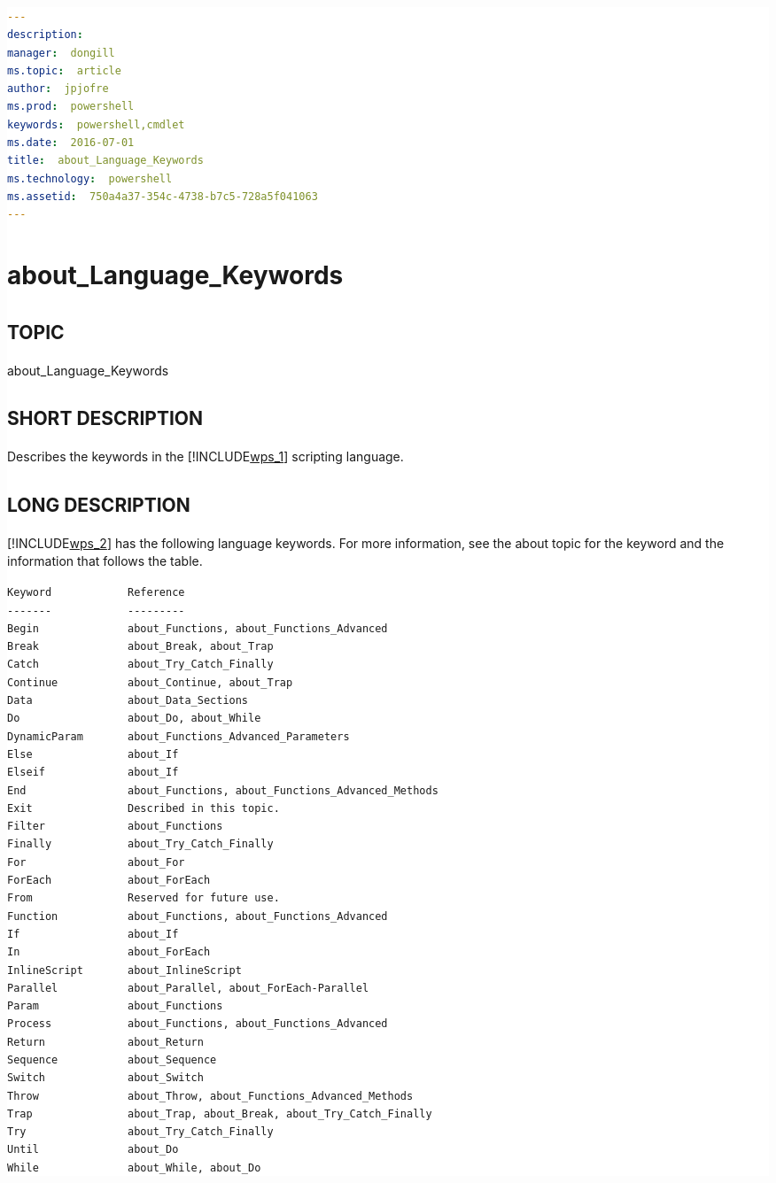 ```yaml
---
description:  
manager:  dongill
ms.topic:  article
author:  jpjofre
ms.prod:  powershell
keywords:  powershell,cmdlet
ms.date:  2016-07-01
title:  about_Language_Keywords
ms.technology:  powershell
ms.assetid:  750a4a37-354c-4738-b7c5-728a5f041063
---
```


# about_Language_Keywords
## TOPIC  
 about\_Language\_Keywords  
  
## SHORT DESCRIPTION  
 Describes the keywords in the [!INCLUDE[wps_1]()] scripting language.  
  
## LONG DESCRIPTION  
 [!INCLUDE[wps_2]()] has the following language keywords. For more information, see the about topic for the keyword and the information that follows the table.  
  
```  
Keyword            Reference  
-------            ---------  
Begin              about_Functions, about_Functions_Advanced  
Break              about_Break, about_Trap  
Catch              about_Try_Catch_Finally  
Continue           about_Continue, about_Trap  
Data               about_Data_Sections  
Do                 about_Do, about_While   
DynamicParam       about_Functions_Advanced_Parameters  
Else               about_If   
Elseif             about_If   
End                about_Functions, about_Functions_Advanced_Methods  
Exit               Described in this topic.  
Filter             about_Functions  
Finally            about_Try_Catch_Finally  
For                about_For  
ForEach            about_ForEach  
From               Reserved for future use.  
Function           about_Functions, about_Functions_Advanced  
If                 about_If  
In                 about_ForEach  
InlineScript       about_InlineScript  
Parallel           about_Parallel, about_ForEach-Parallel  
Param              about_Functions  
Process            about_Functions, about_Functions_Advanced  
Return             about_Return  
Sequence           about_Sequence  
Switch             about_Switch  
Throw              about_Throw, about_Functions_Advanced_Methods  
Trap               about_Trap, about_Break, about_Try_Catch_Finally  
Try                about_Try_Catch_Finally  
Until              about_Do  
While              about_While, about_Do  
```